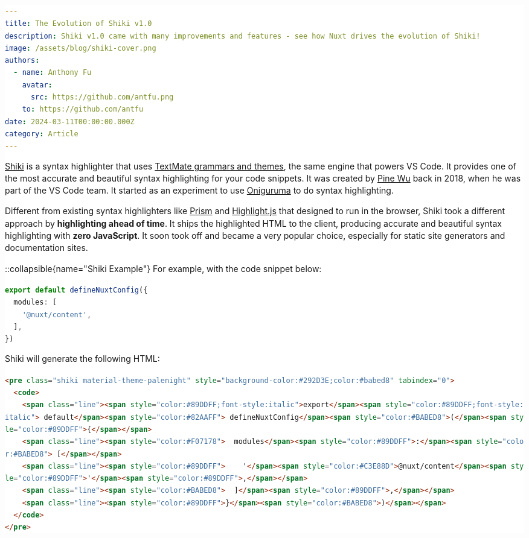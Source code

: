 ```yaml
---
title: The Evolution of Shiki v1.0
description: Shiki v1.0 came with many improvements and features - see how Nuxt drives the evolution of Shiki!
image: /assets/blog/shiki-cover.png
authors:
  - name: Anthony Fu
    avatar:
      src: https://github.com/antfu.png
    to: https://github.com/antfu
date: 2024-03-11T00:00:00.000Z
category: Article
---
```


[Shiki](https://github.com/shikijs/shiki) is a syntax highlighter that uses [TextMate grammars and themes](https://code.visualstudio.com/api/language-extensions/syntax-highlight-guide#textmate-grammars), the same engine that powers VS Code. It provides one of the most accurate and beautiful syntax highlighting for your code snippets. It was created by [Pine Wu](https://github.com/octref) back in 2018, when he was part of the VS Code team. It started as an experiment to use [Oniguruma](https://github.com/microsoft/vscode-oniguruma) to do syntax highlighting.

Different from existing syntax highlighters like [Prism](https://prismjs.com/) and [Highlight.js](https://highlightjs.org/) that designed to run in the browser, Shiki took a different approach by **highlighting ahead of time**. It ships the highlighted HTML to the client, producing accurate and beautiful syntax highlighting with **zero JavaScript**. It soon took off and became a very popular choice, especially for static site generators and documentation sites.

::collapsible{name="Shiki Example"}
For example, with the code snippet below:

```ts
export default defineNuxtConfig({
  modules: [
    '@nuxt/content',
  ],
})
```

Shiki will generate the following HTML:

```html
<pre class="shiki material-theme-palenight" style="background-color:#292D3E;color:#babed8" tabindex="0">
  <code>
    <span class="line"><span style="color:#89DDFF;font-style:italic">export</span><span style="color:#89DDFF;font-style:italic"> default</span><span style="color:#82AAFF"> defineNuxtConfig</span><span style="color:#BABED8">(</span><span style="color:#89DDFF">{</span></span>
    <span class="line"><span style="color:#F07178">  modules</span><span style="color:#89DDFF">:</span><span style="color:#BABED8"> [</span></span>
    <span class="line"><span style="color:#89DDFF">    '</span><span style="color:#C3E88D">@nuxt/content</span><span style="color:#89DDFF">'</span><span style="color:#89DDFF">,</span></span>
    <span class="line"><span style="color:#BABED8">  ]</span><span style="color:#89DDFF">,</span></span>
    <span class="line"><span style="color:#89DDFF">}</span><span style="color:#BABED8">)</span></span>
  </code>
</pre>
```

